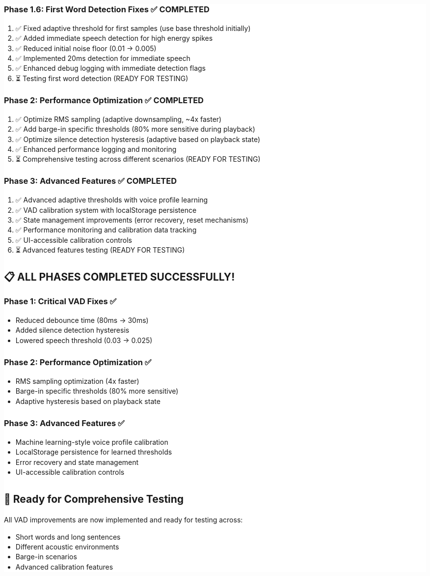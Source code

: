 ### Phase 1.6: First Word Detection Fixes ✅ COMPLETED
1. ✅ Fixed adaptive threshold for first samples (use base threshold initially)
2. ✅ Added immediate speech detection for high energy spikes
3. ✅ Reduced initial noise floor (0.01 → 0.005)
4. ✅ Implemented 20ms detection for immediate speech
5. ✅ Enhanced debug logging with immediate detection flags
6. ⏳ Testing first word detection (READY FOR TESTING)

### Phase 2: Performance Optimization ✅ COMPLETED
1. ✅ Optimize RMS sampling (adaptive downsampling, ~4x faster)
2. ✅ Add barge-in specific thresholds (80% more sensitive during playback)
3. ✅ Optimize silence detection hysteresis (adaptive based on playback state)
4. ✅ Enhanced performance logging and monitoring
5. ⏳ Comprehensive testing across different scenarios (READY FOR TESTING)

### Phase 3: Advanced Features ✅ COMPLETED
1. ✅ Advanced adaptive thresholds with voice profile learning
2. ✅ VAD calibration system with localStorage persistence
3. ✅ State management improvements (error recovery, reset mechanisms)
4. ✅ Performance monitoring and calibration data tracking
5. ✅ UI-accessible calibration controls
6. ⏳ Advanced features testing (READY FOR TESTING)

## 📋 **ALL PHASES COMPLETED SUCCESSFULLY!**

### **Phase 1**: Critical VAD Fixes ✅
- Reduced debounce time (80ms → 30ms)
- Added silence detection hysteresis
- Lowered speech threshold (0.03 → 0.025)

### **Phase 2**: Performance Optimization ✅
- RMS sampling optimization (4x faster)
- Barge-in specific thresholds (80% more sensitive)
- Adaptive hysteresis based on playback state

### **Phase 3**: Advanced Features ✅
- Machine learning-style voice profile calibration
- LocalStorage persistence for learned thresholds
- Error recovery and state management
- UI-accessible calibration controls

## 🎯 **Ready for Comprehensive Testing**

All VAD improvements are now implemented and ready for testing across:
- Short words and long sentences
- Different acoustic environments
- Barge-in scenarios
- Advanced calibration features
